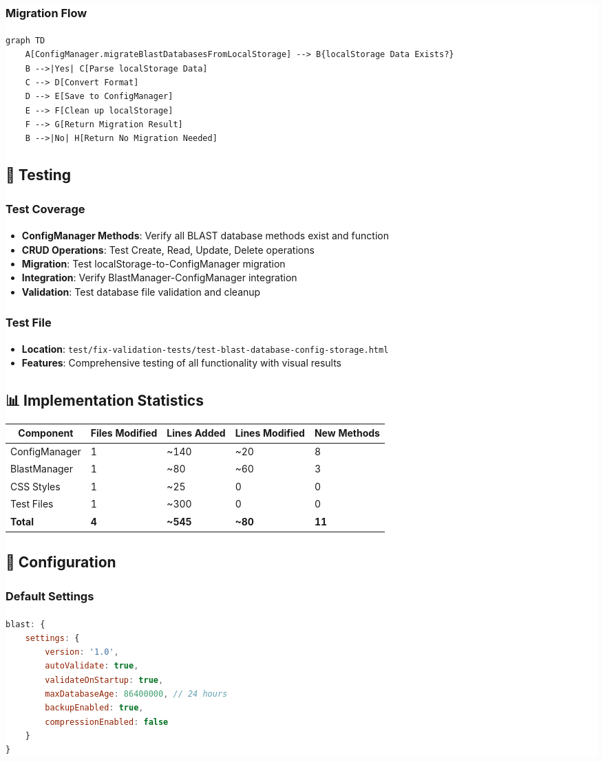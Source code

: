 
### Migration Flow
```mermaid
graph TD
    A[ConfigManager.migrateBlastDatabasesFromLocalStorage] --> B{localStorage Data Exists?}
    B -->|Yes| C[Parse localStorage Data]
    C --> D[Convert Format]
    D --> E[Save to ConfigManager]
    E --> F[Clean up localStorage]
    F --> G[Return Migration Result]
    B -->|No| H[Return No Migration Needed]
```

## 🧪 Testing

### Test Coverage
- **ConfigManager Methods**: Verify all BLAST database methods exist and function
- **CRUD Operations**: Test Create, Read, Update, Delete operations
- **Migration**: Test localStorage-to-ConfigManager migration
- **Integration**: Verify BlastManager-ConfigManager integration
- **Validation**: Test database file validation and cleanup

### Test File
- **Location**: `test/fix-validation-tests/test-blast-database-config-storage.html`
- **Features**: Comprehensive testing of all functionality with visual results

## 📊 Implementation Statistics

| Component | Files Modified | Lines Added | Lines Modified | New Methods |
|-----------|----------------|-------------|----------------|-------------|
| ConfigManager | 1 | ~140 | ~20 | 8 |
| BlastManager | 1 | ~80 | ~60 | 3 |
| CSS Styles | 1 | ~25 | 0 | 0 |
| Test Files | 1 | ~300 | 0 | 0 |
| **Total** | **4** | **~545** | **~80** | **11** |

## 🔧 Configuration

### Default Settings
```javascript
blast: {
    settings: {
        version: '1.0',
        autoValidate: true,
        validateOnStartup: true,
        maxDatabaseAge: 86400000, // 24 hours
        backupEnabled: true,
        compressionEnabled: false
    }
}
```
